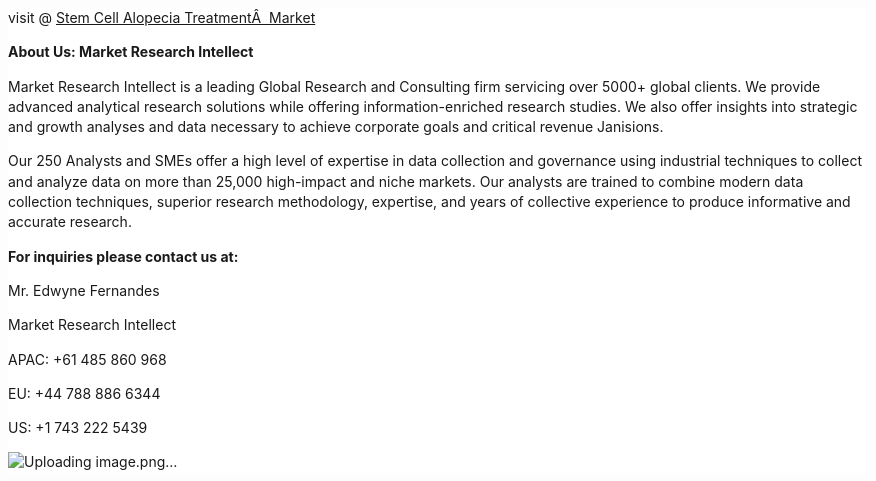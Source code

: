 visit&nbsp;@</strong>&nbsp;</span><span class="font-[700]"><a href="https://www.marketresearchintellect.com/product/global-stem-cell-alopecia-treatment-market/?utm_source=Linkedin&utm_medium=868" target="_blank" data-tracking-control-name="article-ssr-frontend-pulse_little-text-block" data-tracking-will-navigate="" data-test-link="">Stem Cell Alopecia TreatmentÂ  Market</a></span></p><p><strong><span class="font-[700]">About Us: Market Research Intellect</span></strong></p><p><span class="">Market Research Intellect is a leading Global Research and Consulting firm servicing over 5000+ global clients. We provide advanced analytical research solutions while offering information-enriched research studies.&nbsp;</span>We also offer insights into strategic and growth analyses and data necessary to achieve corporate goals and critical revenue Janisions.</p><p><span class="">Our 250 Analysts and SMEs offer a high level of expertise in data collection and governance using industrial techniques to collect and analyze data on more than 25,000 high-impact and niche markets. Our analysts are trained to combine modern data collection techniques, superior research methodology, expertise, and years of collective experience to produce informative and accurate research.</span></p><p><strong>For inquiries please contact us at:</strong></p><p>Mr. Edwyne Fernandes</p><p>Market Research Intellect</p><p>APAC: +61 485 860 968</p><p>EU: +44 788 886 6344</p><p>US: +1 743 222 5439</p>
![Uploading image.png…]()

